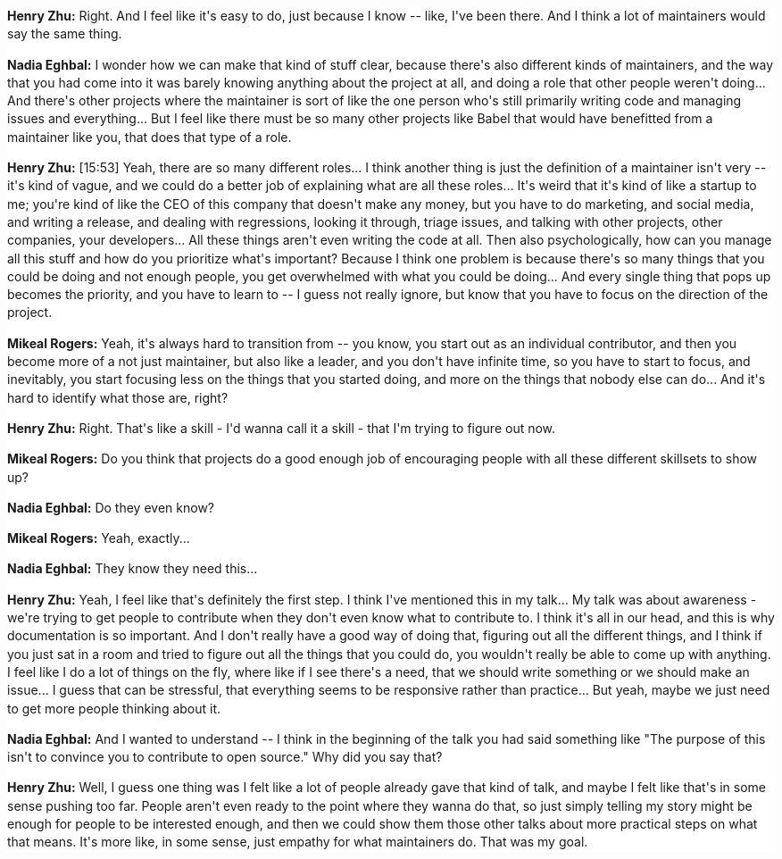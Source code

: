 **Henry Zhu:** Right. And I feel like it's easy to do, just because I know -- like, I've been there. And I think a lot of maintainers would say the same thing.

**Nadia Eghbal:** I wonder how we can make that kind of stuff clear, because there's also different kinds of maintainers, and the way that you had come into it was barely knowing anything about the project at all, and doing a role that other people weren't doing... And there's other projects where the maintainer is sort of like the one person who's still primarily writing code and managing issues and everything... But I feel like there must be so many other projects like Babel that would have benefitted from a maintainer like you, that does that type of a role.

**Henry Zhu:** \[15:53\] Yeah, there are so many different roles... I think another thing is just the definition of a maintainer isn't very -- it's kind of vague, and we could do a better job of explaining what are all these roles... It's weird that it's kind of like a startup to me; you're kind of like the CEO of this company that doesn't make any money, but you have to do marketing, and social media, and writing a release, and dealing with regressions, looking it through, triage issues, and talking with other projects, other companies, your developers... All these things aren't even writing the code at all.
Then also psychologically, how can you manage all this stuff and how do you prioritize what's important? Because I think one problem is because there's so many things that you could be doing and not enough people, you get overwhelmed with what you could be doing... And every single thing that pops up becomes the priority, and you have to learn to -- I guess not really ignore, but know that you have to focus on the direction of the project.

**Mikeal Rogers:** Yeah, it's always hard to transition from -- you know, you start out as an individual contributor, and then you become more of a not just maintainer, but also like a leader, and you don't have infinite time, so you have to start to focus, and inevitably, you start focusing less on the things that you started doing, and more on the things that nobody else can do... And it's hard to identify what those are, right?

**Henry Zhu:** Right. That's like a skill - I'd wanna call it a skill - that I'm trying to figure out now.

**Mikeal Rogers:** Do you think that projects do a good enough job of encouraging people with all these different skillsets to show up?

**Nadia Eghbal:** Do they even know?

**Mikeal Rogers:** Yeah, exactly...

**Nadia Eghbal:** They know they need this...

**Henry Zhu:** Yeah, I feel like that's definitely the first step. I think I've mentioned this in my talk... My talk was about awareness - we're trying to get people to contribute when they don't even know what to contribute to. I think it's all in our head, and this is why documentation is so important. And I don't really have a good way of doing that, figuring out all the different things, and I think if you just sat in a room and tried to figure out all the things that you could do, you wouldn't really be able to come up with anything. I feel like I do a lot of things on the fly, where like if I see there's a need, that we should write something or we should make an issue... I guess that can be stressful, that everything seems to be responsive rather than practice... But yeah, maybe we just need to get more people thinking about it.

**Nadia Eghbal:** And I wanted to understand -- I think in the beginning of the talk you had said something like "The purpose of this isn't to convince you to contribute to open source." Why did you say that?

**Henry Zhu:** Well, I guess one thing was I felt like a lot of people already gave that kind of talk, and maybe I felt like that's in some sense pushing too far. People aren't even ready to the point where they wanna do that, so just simply telling my story might be enough for people to be interested enough, and then we could show them those other talks about more practical steps on what that means. It's more like, in some sense, just empathy for what maintainers do. That was my goal.
